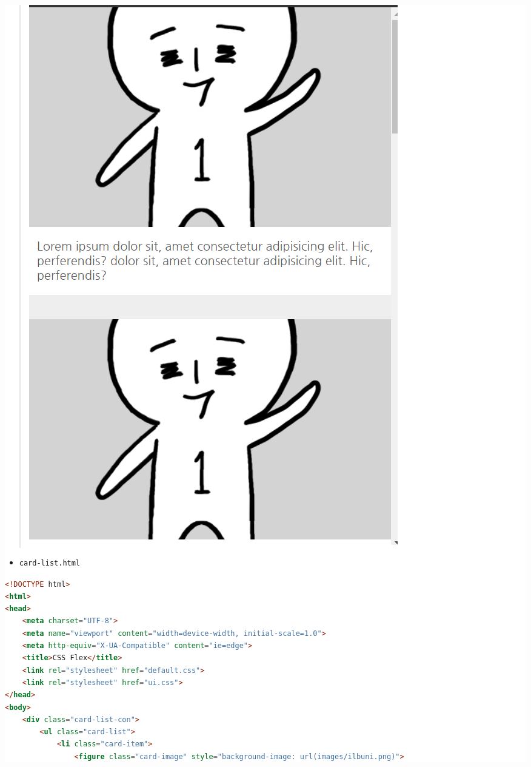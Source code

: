 > ![image-20210614195840712](CSS_Flex_Grid.assets/image-20210614195840712.png)

- `card-list.html`

```html
<!DOCTYPE html>
<html>
<head>
	<meta charset="UTF-8">
	<meta name="viewport" content="width=device-width, initial-scale=1.0">
	<meta http-equiv="X-UA-Compatible" content="ie=edge">
	<title>CSS Flex</title>
	<link rel="stylesheet" href="default.css">
	<link rel="stylesheet" href="ui.css">
</head>
<body>
	<div class="card-list-con">
    	<ul class="card-list">
    		<li class="card-item">
    			<figure class="card-image" style="background-image: url(images/ilbuni.png)">
```